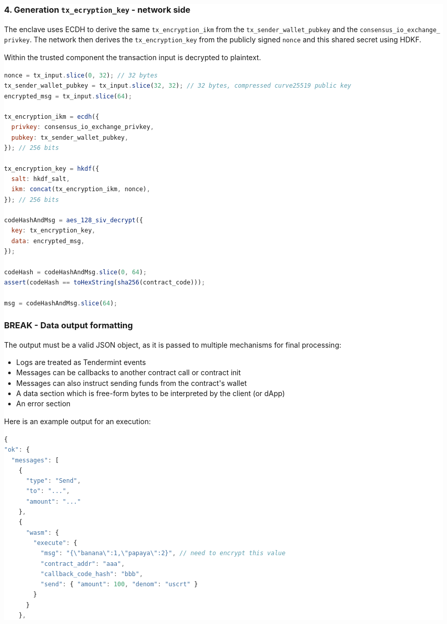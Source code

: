 ### 4. Generation `tx_ecryption_key` - network side

The enclave uses ECDH to derive the same `tx_encryption_ikm` from the `tx_sender_wallet_pubkey` and the `consensus_io_exchange_privkey`. The network then derives the `tx_encryption_key` from the publicly signed `nonce` and this shared secret using HDKF.&#x20;

Within the trusted component the transaction input is decrypted to plaintext.

```js
nonce = tx_input.slice(0, 32); // 32 bytes
tx_sender_wallet_pubkey = tx_input.slice(32, 32); // 32 bytes, compressed curve25519 public key
encrypted_msg = tx_input.slice(64);

tx_encryption_ikm = ecdh({
  privkey: consensus_io_exchange_privkey,
  pubkey: tx_sender_wallet_pubkey,
}); // 256 bits

tx_encryption_key = hkdf({
  salt: hkdf_salt,
  ikm: concat(tx_encryption_ikm, nonce),
}); // 256 bits

codeHashAndMsg = aes_128_siv_decrypt({
  key: tx_encryption_key,
  data: encrypted_msg,
});

codeHash = codeHashAndMsg.slice(0, 64);
assert(codeHash == toHexString(sha256(contract_code)));

msg = codeHashAndMsg.slice(64);
```

### BREAK -  Data output formatting

The output must be a valid JSON object, as it is passed to multiple mechanisms for final processing:

* Logs are treated as Tendermint events
* Messages can be callbacks to another contract call or contract init
* Messages can also instruct sending funds from the contract's wallet
* A data section which is free-form bytes to be interpreted by the client (or dApp)
* An error section

Here is an example output for an execution:

```js
{
"ok": {
  "messages": [
	{
	  "type": "Send",
	  "to": "...",
	  "amount": "..."
	},
	{
	  "wasm": {
		"execute": {
		  "msg": "{\"banana\":1,\"papaya\":2}", // need to encrypt this value
		  "contract_addr": "aaa",
		  "callback_code_hash": "bbb",
		  "send": { "amount": 100, "denom": "uscrt" }
		}
	  }
	},
```